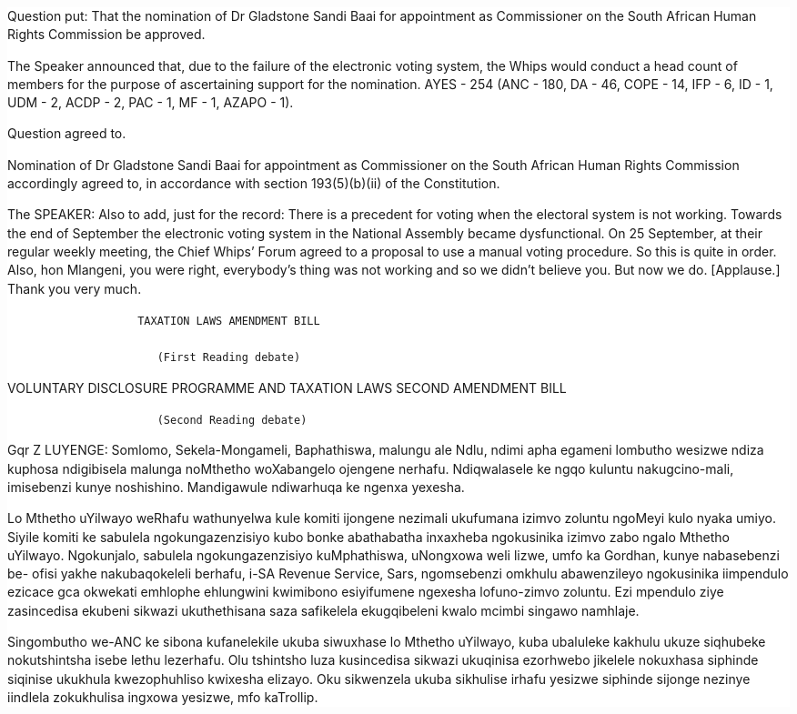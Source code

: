 Question  put:  That  the  nomination  of  Dr  Gladstone  Sandi   Baai   for
appointment as Commissioner on the South African Human Rights Commission  be
approved.

The Speaker announced that, due to the  failure  of  the  electronic  voting
system, the Whips would conduct a head count of members for the  purpose  of
ascertaining support for the nomination.
AYES - 254 (ANC - 180, DA - 46, COPE - 14, IFP - 6, ID - 1, UDM - 2, ACDP  -
2, PAC - 1, MF - 1, AZAPO - 1).

Question agreed to.

Nomination of Dr Gladstone Sandi Baai for  appointment  as  Commissioner  on
the  South  African  Human  Rights  Commission  accordingly  agreed  to,  in
accordance with section 193(5)(b)(ii) of the Constitution.

The SPEAKER: Also to add, just for the record: There is a precedent for
voting when the electoral system is not working. Towards the end of
September the electronic voting system in the National Assembly became
dysfunctional. On 25 September, at their regular weekly meeting, the Chief
Whips’ Forum agreed to a proposal to use a manual voting procedure. So this
is quite in order. Also, hon Mlangeni, you were right, everybody’s thing
was not working and so we didn’t believe you. But now we do. [Applause.]
Thank you very much.

                        TAXATION LAWS AMENDMENT BILL

                           (First Reading debate)

   VOLUNTARY DISCLOSURE PROGRAMME AND TAXATION LAWS SECOND AMENDMENT BILL

                           (Second Reading debate)

Gqr Z LUYENGE: Somlomo, Sekela-Mongameli, Baphathiswa, malungu ale Ndlu,
ndimi apha egameni lombutho wesizwe ndiza kuphosa ndigibisela malunga
noMthetho woXabangelo ojengene nerhafu. Ndiqwalasele ke ngqo kuluntu
nakugcino-mali, imisebenzi kunye noshishino. Mandigawule ndiwarhuqa ke
ngenxa yexesha.

Lo Mthetho uYilwayo weRhafu wathunyelwa kule komiti ijongene nezimali
ukufumana izimvo zoluntu ngoMeyi kulo nyaka umiyo. Siyile komiti ke
sabulela ngokungazenzisiyo kubo bonke abathabatha inxaxheba ngokusinika
izimvo zabo ngalo Mthetho uYilwayo. Ngokunjalo, sabulela ngokungazenzisiyo
kuMphathiswa, uNongxowa weli lizwe, umfo ka Gordhan, kunye nabasebenzi be-
ofisi yakhe nakubaqokeleli berhafu, i-SA Revenue Service, Sars, ngomsebenzi
omkhulu abawenzileyo ngokusinika iimpendulo ezicace gca okwekati emhlophe
ehlungwini kwimibono esiyifumene ngexesha lofuno-zimvo zoluntu. Ezi
mpendulo ziye zasincedisa ekubeni sikwazi ukuthethisana saza safikelela
ekugqibeleni kwalo mcimbi singawo namhlaje.

Singombutho we-ANC ke sibona kufanelekile ukuba siwuxhase lo Mthetho
uYilwayo, kuba ubaluleke kakhulu ukuze siqhubeke nokutshintsha isebe lethu
lezerhafu. Olu tshintsho luza kusincedisa sikwazi ukuqinisa ezorhwebo
jikelele nokuxhasa siphinde siqinise ukukhula kwezophuhliso kwixesha
elizayo. Oku sikwenzela ukuba sikhulise irhafu yesizwe siphinde sijonge
nezinye iindlela zokukhulisa ingxowa yesizwe, mfo kaTrollip.
